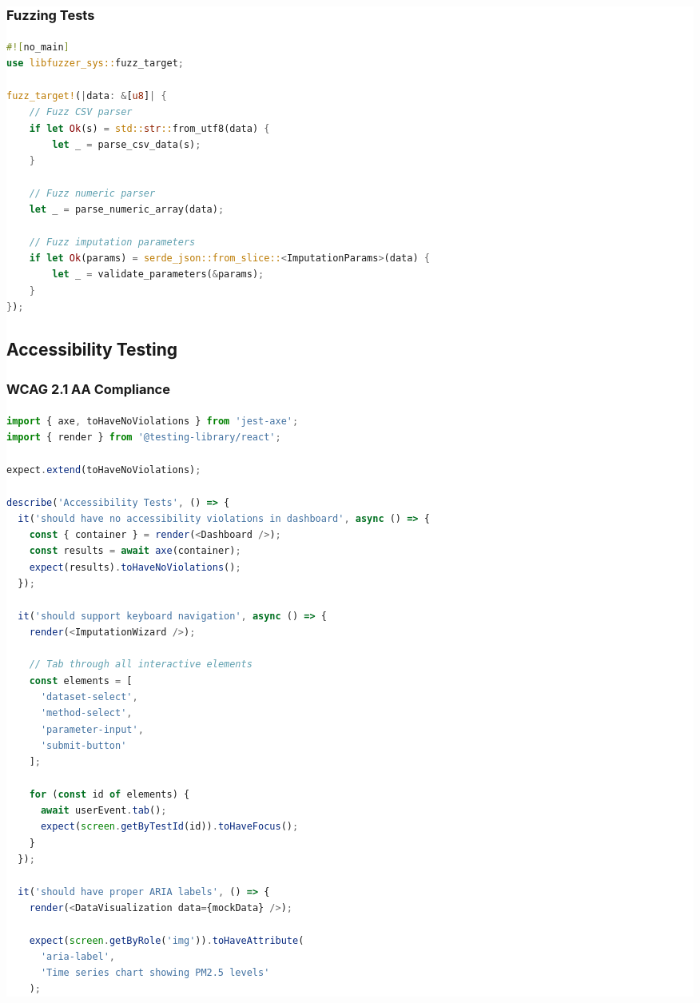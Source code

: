 ### Fuzzing Tests

```rust
#![no_main]
use libfuzzer_sys::fuzz_target;

fuzz_target!(|data: &[u8]| {
    // Fuzz CSV parser
    if let Ok(s) = std::str::from_utf8(data) {
        let _ = parse_csv_data(s);
    }
    
    // Fuzz numeric parser
    let _ = parse_numeric_array(data);
    
    // Fuzz imputation parameters
    if let Ok(params) = serde_json::from_slice::<ImputationParams>(data) {
        let _ = validate_parameters(&params);
    }
});
```

## Accessibility Testing

### WCAG 2.1 AA Compliance

```typescript
import { axe, toHaveNoViolations } from 'jest-axe';
import { render } from '@testing-library/react';

expect.extend(toHaveNoViolations);

describe('Accessibility Tests', () => {
  it('should have no accessibility violations in dashboard', async () => {
    const { container } = render(<Dashboard />);
    const results = await axe(container);
    expect(results).toHaveNoViolations();
  });
  
  it('should support keyboard navigation', async () => {
    render(<ImputationWizard />);
    
    // Tab through all interactive elements
    const elements = [
      'dataset-select',
      'method-select', 
      'parameter-input',
      'submit-button'
    ];
    
    for (const id of elements) {
      await userEvent.tab();
      expect(screen.getByTestId(id)).toHaveFocus();
    }
  });
  
  it('should have proper ARIA labels', () => {
    render(<DataVisualization data={mockData} />);
    
    expect(screen.getByRole('img')).toHaveAttribute(
      'aria-label',
      'Time series chart showing PM2.5 levels'
    );
```